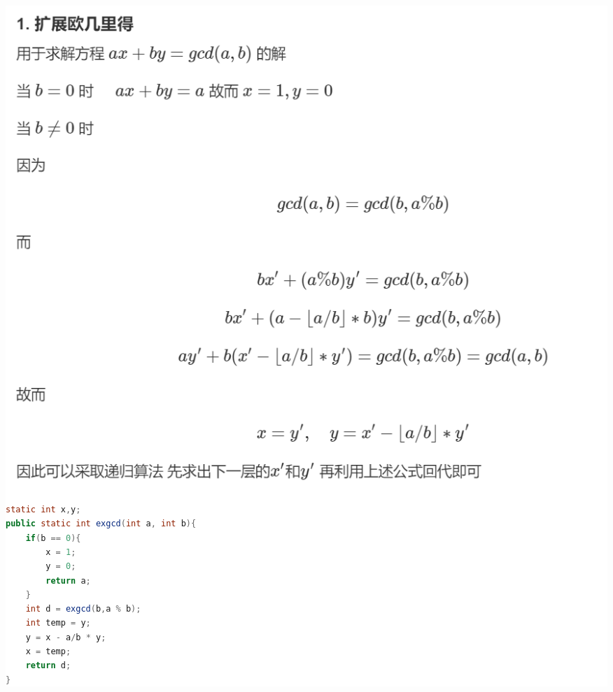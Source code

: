 ![img](img/1679915125009-2f4b0441-ae15-45e8-bd0a-c3625eea40fe.png)

```java
static int x,y;
public static int exgcd(int a, int b){
    if(b == 0){
        x = 1;
        y = 0;
        return a;
    }
    int d = exgcd(b,a % b);
    int temp = y;
    y = x - a/b * y;
    x = temp;
    return d;
}
```
